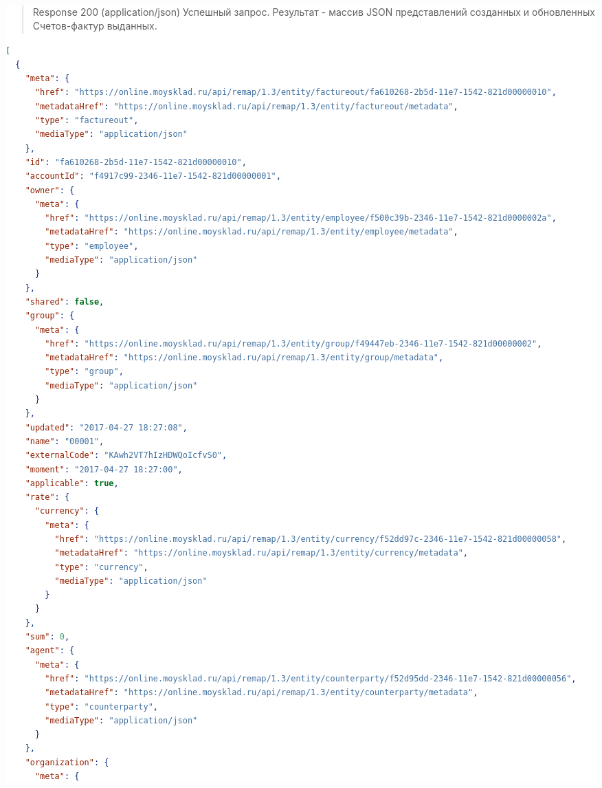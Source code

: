 > Response 200 (application/json)
Успешный запрос. Результат - массив JSON представлений созданных и обновленных Счетов-фактур выданных.

```json
[
  {
    "meta": {
      "href": "https://online.moysklad.ru/api/remap/1.3/entity/factureout/fa610268-2b5d-11e7-1542-821d00000010",
      "metadataHref": "https://online.moysklad.ru/api/remap/1.3/entity/factureout/metadata",
      "type": "factureout",
      "mediaType": "application/json"
    },
    "id": "fa610268-2b5d-11e7-1542-821d00000010",
    "accountId": "f4917c99-2346-11e7-1542-821d00000001",
    "owner": {
      "meta": {
        "href": "https://online.moysklad.ru/api/remap/1.3/entity/employee/f500c39b-2346-11e7-1542-821d0000002a",
        "metadataHref": "https://online.moysklad.ru/api/remap/1.3/entity/employee/metadata",
        "type": "employee",
        "mediaType": "application/json"
      }
    },
    "shared": false,
    "group": {
      "meta": {
        "href": "https://online.moysklad.ru/api/remap/1.3/entity/group/f49447eb-2346-11e7-1542-821d00000002",
        "metadataHref": "https://online.moysklad.ru/api/remap/1.3/entity/group/metadata",
        "type": "group",
        "mediaType": "application/json"
      }
    },
    "updated": "2017-04-27 18:27:08",
    "name": "00001",
    "externalCode": "KAwh2VT7hIzHDWQoIcfvS0",
    "moment": "2017-04-27 18:27:00",
    "applicable": true,
    "rate": {
      "currency": {
        "meta": {
          "href": "https://online.moysklad.ru/api/remap/1.3/entity/currency/f52dd97c-2346-11e7-1542-821d00000058",
          "metadataHref": "https://online.moysklad.ru/api/remap/1.3/entity/currency/metadata",
          "type": "currency",
          "mediaType": "application/json"
        }
      }
    },
    "sum": 0,
    "agent": {
      "meta": {
        "href": "https://online.moysklad.ru/api/remap/1.3/entity/counterparty/f52d95dd-2346-11e7-1542-821d00000056",
        "metadataHref": "https://online.moysklad.ru/api/remap/1.3/entity/counterparty/metadata",
        "type": "counterparty",
        "mediaType": "application/json"
      }
    },
    "organization": {
      "meta": {
```